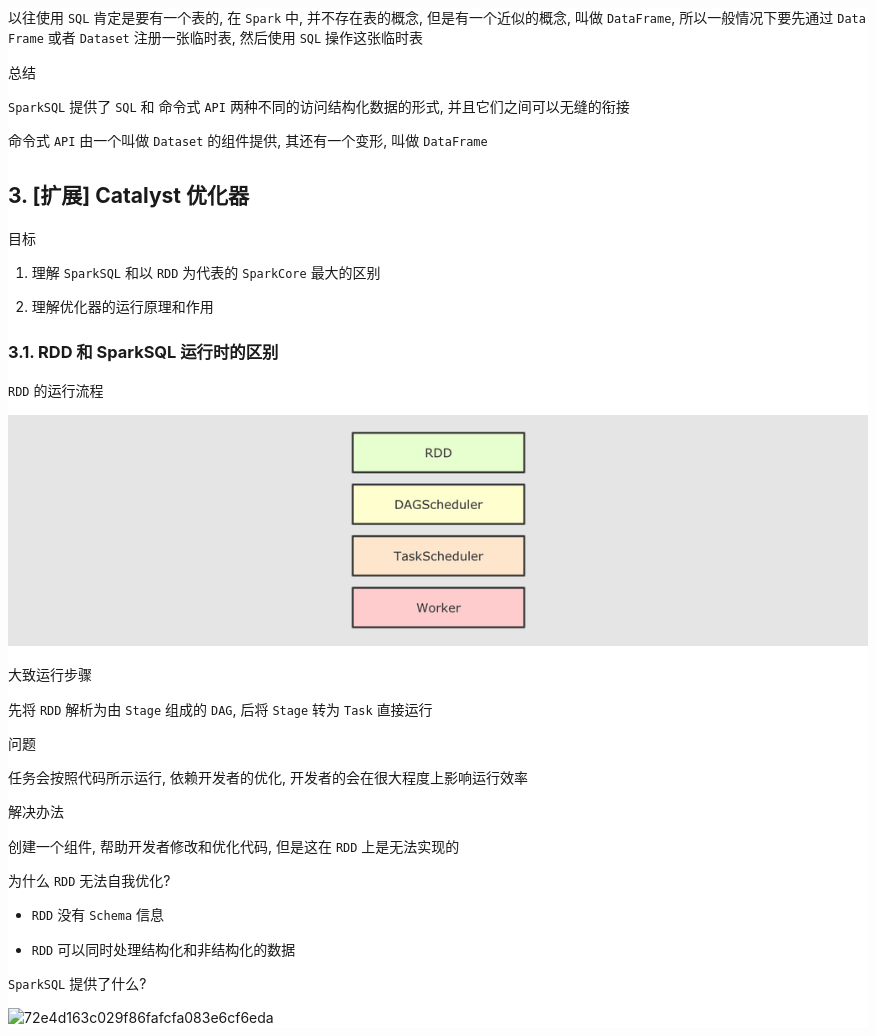 以往使用 `SQL` 肯定是要有一个表的, 在 `Spark` 中, 并不存在表的概念, 但是有一个近似的概念, 叫做 `DataFrame`, 所以一般情况下要先通过 `DataFrame` 或者 `Dataset` 注册一张临时表, 然后使用 `SQL` 操作这张临时表

总结

`SparkSQL` 提供了 `SQL` 和 命令式 `API` 两种不同的访问结构化数据的形式, 并且它们之间可以无缝的衔接

命令式 `API` 由一个叫做 `Dataset` 的组件提供, 其还有一个变形, 叫做 `DataFrame`

3\. \[扩展\] Catalyst 优化器
-----------------------

目标

1.  理解 `SparkSQL` 和以 `RDD` 为代表的 `SparkCore` 最大的区别
    
2.  理解优化器的运行原理和作用
    

### 3.1. RDD 和 SparkSQL 运行时的区别

`RDD` 的运行流程

![1e627dcc1dc31f721933d3e925fa318b](Spark-day06-SparkSQL/1e627dcc1dc31f721933d3e925fa318b.png)

大致运行步骤

先将 `RDD` 解析为由 `Stage` 组成的 `DAG`, 后将 `Stage` 转为 `Task` 直接运行

问题

任务会按照代码所示运行, 依赖开发者的优化, 开发者的会在很大程度上影响运行效率

解决办法

创建一个组件, 帮助开发者修改和优化代码, 但是这在 `RDD` 上是无法实现的

为什么 `RDD` 无法自我优化?

*   `RDD` 没有 `Schema` 信息
    
*   `RDD` 可以同时处理结构化和非结构化的数据
    

`SparkSQL` 提供了什么?

![72e4d163c029f86fafcfa083e6cf6eda](https://doc-1256053707.cos.ap-beijing.myqcloud.com/72e4d163c029f86fafcfa083e6cf6eda.png)
